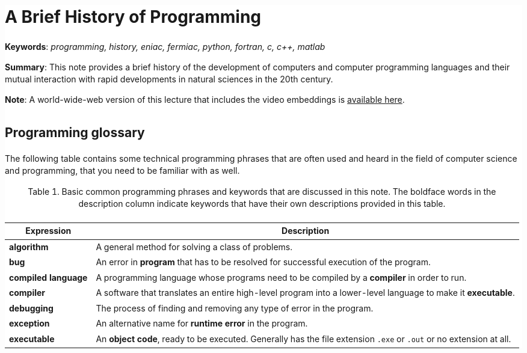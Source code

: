 # A Brief History of Programming

**Keywords**: *programming, history, eniac, fermiac, python, fortran, c, c++, matlab*

**Summary**: This note provides a brief history of the development of computers and computer programming languages and their mutual interaction with rapid developments in natural sciences in the 20th century.

**Note**: A world-wide-web version of this lecture that includes the video embeddings is [available here](https://www.cdslab.org/python/notes/preliminary-foundations/programming-history/programming-history.html).  

## Programming glossary

The following table contains some technical programming phrases that are often used and heard in the field of computer science and programming, that you need to be familiar with as well.  

<table class="center">
    <caption class="title" style="padding-bottom:10px;text-align:center;">
        Table 1. Basic common programming phrases and keywords that are discussed in this note. The boldface words in the description column indicate keywords that have their own descriptions provided in this table.
    </caption>
    <thead>
        <tr>
            <!--
            <th><font size="4rm" color="red">Expression</font></th>
            <th><font size="4rm" color="red">Description</font></th>
            -->
            <th>Expression</th><th>Description</th>
        </tr>
    </thead>
    <tbody>
        <tr>
            <td><b>algorithm</b></td>
            <td>A general method for solving a class of problems.</td>
        </tr>
        <tr>
            <td><b>bug</b></td>
            <td>An error in <b>program</b> that has to be resolved for successful execution of the program.</td>
        </tr>
        <tr>
            <td><b>compiled language</b></td>
            <td>A programming language whose programs need to be compiled by a <b>compiler</b> in order to run.</td>
        </tr>
        <tr>
            <td><b>compiler</b></td>
            <td>A software that translates an entire high-level program into a lower-level language to make it <b>executable</b>.</td>
        </tr>
        <tr>
            <td><b>debugging</b></td>
            <td>The process of finding and removing any type of error in the program.</td>
        </tr>
        <tr>
            <td><b>exception</b></td>
            <td>An alternative name for <b>runtime error</b> in the program.</td>
        </tr>
        <tr>
            <td><b>executable</b></td>
            <td>An <b>object code</b>, ready to be executed. Generally has the file extension <code>.exe</code> or <code>.out</code> or no extension at all.</td>